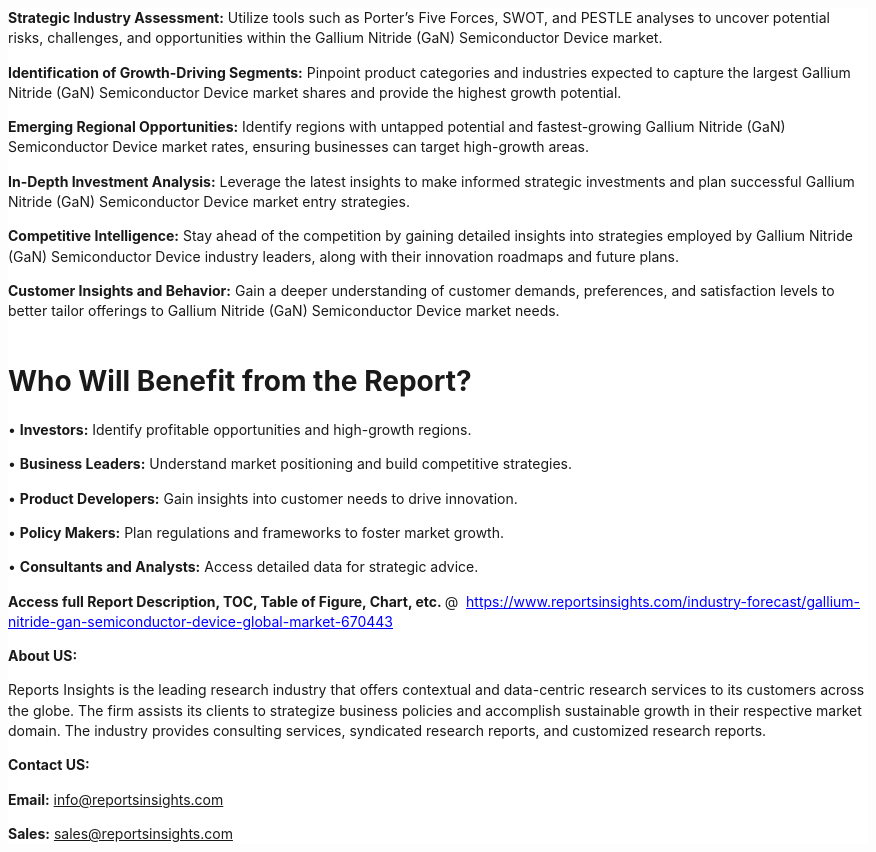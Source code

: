 <strong>Strategic Industry Assessment:</strong>
Utilize tools such as Porter’s Five Forces, SWOT, and PESTLE analyses to uncover potential risks, challenges, and opportunities within the Gallium Nitride (GaN) Semiconductor Device market.

<strong>Identification of Growth-Driving Segments:</strong>
Pinpoint product categories and industries expected to capture the largest Gallium Nitride (GaN) Semiconductor Device market shares and provide the highest growth potential.

<strong>Emerging Regional Opportunities:</strong>
Identify regions with untapped potential and fastest-growing Gallium Nitride (GaN) Semiconductor Device market rates, ensuring businesses can target high-growth areas.

<strong>In-Depth Investment Analysis:</strong>
Leverage the latest insights to make informed strategic investments and plan successful Gallium Nitride (GaN) Semiconductor Device market entry strategies.

<strong>Competitive Intelligence:</strong>
Stay ahead of the competition by gaining detailed insights into strategies employed by Gallium Nitride (GaN) Semiconductor Device industry leaders, along with their innovation roadmaps and future plans.

<strong>Customer Insights and Behavior:</strong>
Gain a deeper understanding of customer demands, preferences, and satisfaction levels to better tailor offerings to Gallium Nitride (GaN) Semiconductor Device market needs.

# <strong>Who Will Benefit from the Report?</strong>

• <strong>Investors:</strong> Identify profitable opportunities and high-growth regions.

• <strong>Business Leaders:</strong> Understand market positioning and build competitive strategies.

• <strong>Product Developers:</strong> Gain insights into customer needs to drive innovation.

• <strong>Policy Makers:</strong> Plan regulations and frameworks to foster market growth.

• <strong>Consultants and Analysts:</strong> Access detailed data for strategic advice.
</ul>
<strong>Access full Report Description, TOC, Table of Figure, Chart, etc. </strong>@  <a href=https://www.reportsinsights.com/industry-forecast/gallium-nitride-gan-semiconductor-device-global-market-670443 style=color:#0000ff;>https://www.reportsinsights.com/industry-forecast/gallium-nitride-gan-semiconductor-device-global-market-670443</a></font>

<strong><strong>About US</strong>:</strong>

Reports Insights is the leading research industry that offers contextual and data-centric research services to its customers across the globe. The firm assists its clients to strategize business policies and accomplish sustainable growth in their respective market domain. The industry provides consulting services, syndicated research reports, and customized research reports.

<strong>Contact US:</strong>

<p class=""""><b>Email:</b> <a href=mailto:info@reportsinsights.com>info@reportsinsights.com</a></p>
<p class=""""><b>Sales:</b> <a href=mailto:sales@reportsinsights.com>sales@reportsinsights.com</a></p>
